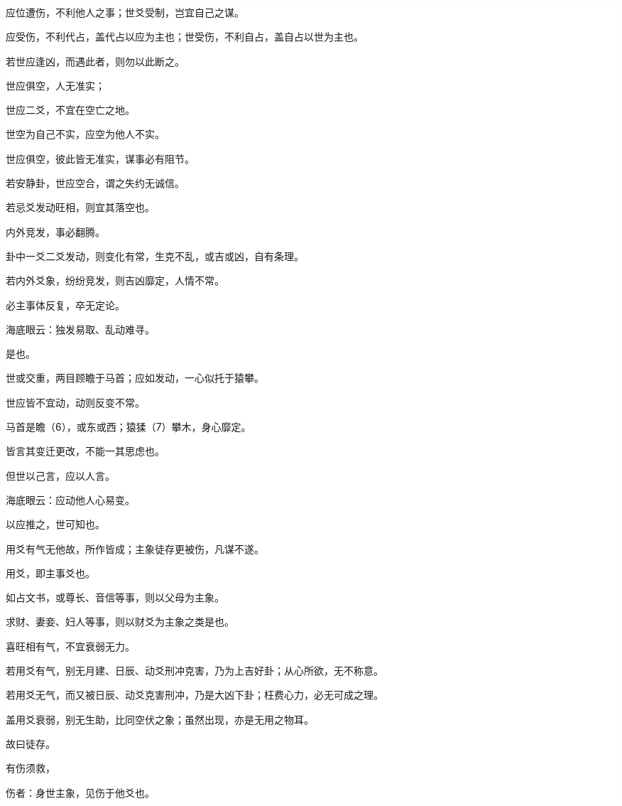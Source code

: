 应位遭伤，不利他人之事；世爻受制，岂宜自己之谋。

应受伤，不利代占，盖代占以应为主也；世受伤，不利自占，盖自占以世为主也。

若世应逢凶，而遇此者，则勿以此断之。

世应俱空，人无准实；

世应二爻，不宜在空亡之地。

世空为自己不实，应空为他人不实。

世应俱空，彼此皆无准实，谋事必有阻节。

若安静卦，世应空合，谓之失约无诚信。

若忌爻发动旺相，则宜其落空也。

内外竞发，事必翻腾。

卦中一爻二爻发动，则变化有常，生克不乱，或吉或凶，自有条理。

若内外爻象，纷纷竞发，则吉凶靡定，人情不常。

必主事体反复，卒无定论。

海底眼云：独发易取、乱动难寻。

是也。

世或交重，两目顾瞻于马首；应如发动，一心似托于猿攀。

世应皆不宜动，动则反变不常。

马首是瞻（6），或东或西；猿猱（7）攀木，身心靡定。

皆言其变迁更改，不能一其思虑也。

但世以己言，应以人言。

海底眼云：应动他人心易变。

以应推之，世可知也。

用爻有气无他故，所作皆成；主象徒存更被伤，凡谋不遂。

用爻，即主事爻也。

如占文书，或尊长、音信等事，则以父母为主象。

求财、妻妾、妇人等事，则以财爻为主象之类是也。

喜旺相有气，不宜衰弱无力。

若用爻有气，别无月建、日辰、动爻刑冲克害，乃为上吉好卦；从心所欲，无不称意。

若用爻无气，而又被日辰、动爻克害刑冲，乃是大凶下卦；枉费心力，必无可成之理。

盖用爻衰弱，别无生助，比同空伏之象；虽然出现，亦是无用之物耳。

故曰徒存。

有伤须救，

伤者：身世主象，见伤于他爻也。
